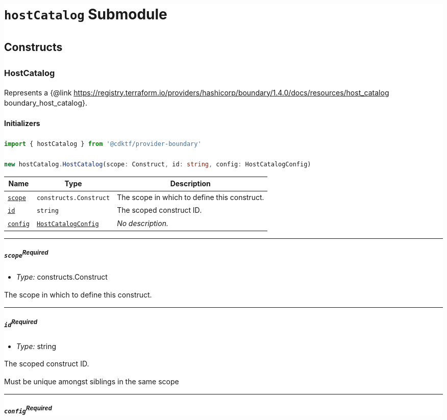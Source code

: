 # `hostCatalog` Submodule <a name="`hostCatalog` Submodule" id="@cdktf/provider-boundary.hostCatalog"></a>

## Constructs <a name="Constructs" id="Constructs"></a>

### HostCatalog <a name="HostCatalog" id="@cdktf/provider-boundary.hostCatalog.HostCatalog"></a>

Represents a {@link https://registry.terraform.io/providers/hashicorp/boundary/1.4.0/docs/resources/host_catalog boundary_host_catalog}.

#### Initializers <a name="Initializers" id="@cdktf/provider-boundary.hostCatalog.HostCatalog.Initializer"></a>

```typescript
import { hostCatalog } from '@cdktf/provider-boundary'

new hostCatalog.HostCatalog(scope: Construct, id: string, config: HostCatalogConfig)
```

| **Name** | **Type** | **Description** |
| --- | --- | --- |
| <code><a href="#@cdktf/provider-boundary.hostCatalog.HostCatalog.Initializer.parameter.scope">scope</a></code> | <code>constructs.Construct</code> | The scope in which to define this construct. |
| <code><a href="#@cdktf/provider-boundary.hostCatalog.HostCatalog.Initializer.parameter.id">id</a></code> | <code>string</code> | The scoped construct ID. |
| <code><a href="#@cdktf/provider-boundary.hostCatalog.HostCatalog.Initializer.parameter.config">config</a></code> | <code><a href="#@cdktf/provider-boundary.hostCatalog.HostCatalogConfig">HostCatalogConfig</a></code> | *No description.* |

---

##### `scope`<sup>Required</sup> <a name="scope" id="@cdktf/provider-boundary.hostCatalog.HostCatalog.Initializer.parameter.scope"></a>

- *Type:* constructs.Construct

The scope in which to define this construct.

---

##### `id`<sup>Required</sup> <a name="id" id="@cdktf/provider-boundary.hostCatalog.HostCatalog.Initializer.parameter.id"></a>

- *Type:* string

The scoped construct ID.

Must be unique amongst siblings in the same scope

---

##### `config`<sup>Required</sup> <a name="config" id="@cdktf/provider-boundary.hostCatalog.HostCatalog.Initializer.parameter.config"></a>

